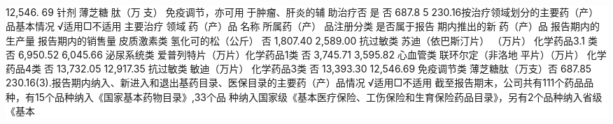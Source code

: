 12,546.
69
针剂
薄芝糖
肽（万
支）
免疫调节，亦可用
于肿瘤、肝炎的辅
助治疗否
是
否
687.8
5
230.16按治疗领域划分的主要药（产）品基本情况
√适用□不适用
主要治疗
领域
药（产）品
名称
所属药（产）
品注册分类
是否属于报告
期内推出的新
药（产）品
报告期内的生产量
报告期内的销售量
皮质激素类
氢化可的松（公斤）
否
1,807.40
2,589.00
抗过敏类
苏迪（依巴斯汀片）
（万片）
化学药品3.1
类
否
6,950.52
6,045.66
泌尿系统类
爱普列特片（万片）化学药品1类
否
3,745.71
3,595.82
心血管类
联环尔定（非洛地
平片）（万片）
化学药品4类
否
13,732.05
12,917.35
抗过敏类
敏迪（万片）
化学药品3类
否
13,393.30
12,546.69
免疫调节类
薄芝糖肽（万支）否
687.85
230.16(3).报告期内纳入、新进入和退出基药目录、医保目录的主要药（产）品情况
√适用□不适用
截至报告期末，公司共有111个药品品种，有15个品种纳入《国家基本药物目录》,33个品
种纳入国家级《基本医疗保险、工伤保险和生育保险药品目录》，另有2个品种纳入省级《基本